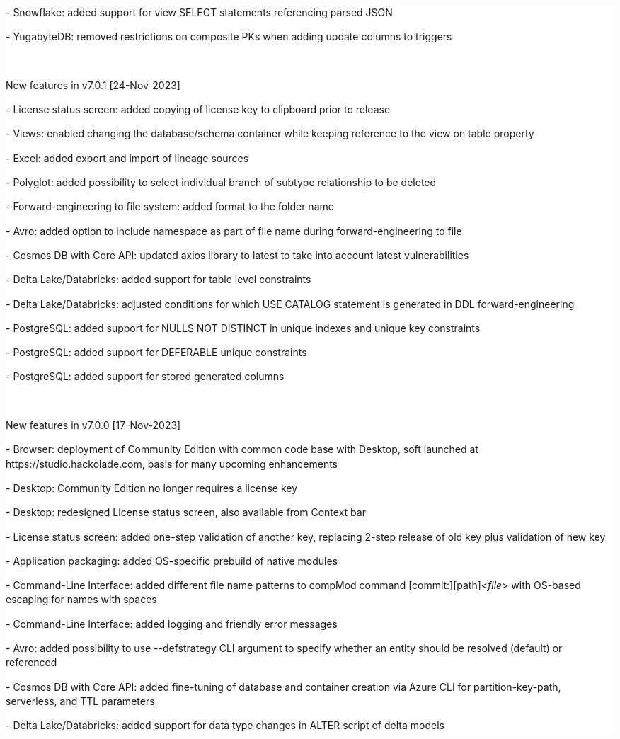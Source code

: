 \- Snowflake: added support for view SELECT statements referencing parsed JSON

\- YugabyteDB: removed restrictions on composite PKs when adding update columns to triggers

&nbsp;

New features in v7.0.1 \[24-Nov-2023\]

\- License status screen: added copying of license key to clipboard prior to release

\- Views: enabled changing the database/schema container while keeping reference to the view on table property

\- Excel: added export and import of lineage sources

\- Polyglot: added possibility to select individual branch of subtype relationship to be deleted

\- Forward-engineering to file system: added format to the folder name

\- Avro: added option to include namespace as part of file name during forward-engineering to file

\- Cosmos DB with Core API: updated axios library to latest to take into account latest vulnerabilities

\- Delta Lake/Databricks: added support for table level constraints

\- Delta Lake/Databricks: adjusted conditions for which USE CATALOG statement is generated in DDL forward-engineering

\- PostgreSQL: added support for NULLS NOT DISTINCT in unique indexes and unique key constraints

\- PostgreSQL: added support for DEFERABLE unique constraints

\- PostgreSQL: added support for stored generated columns

&nbsp;

New features in v7.0.0 \[17-Nov-2023\]

\- Browser: deployment of Community Edition with common code base with Desktop, soft launched at https://studio.hackolade.com, basis for many upcoming enhancements

\- Desktop: Community Edition no longer requires a license key

\- Desktop: redesigned License status screen, also available from Context bar

\- License status screen: added one-step validation of another key, replacing 2-step release of old key plus validation of new key

\- Application packaging: added OS-specific prebuild of native modules

\- Command-Line Interface: added different file name patterns to compMod command \[commit:\]\[path\]\<*file*\> with OS-based escaping for names with spaces

\- Command-Line Interface: added logging and friendly error messages

\- Avro: added possibility to use --defstrategy CLI argument to specify whether an entity should be resolved (default) or referenced

\- Cosmos DB with Core API: added fine-tuning of database and container creation via Azure CLI for partition-key-path, serverless, and TTL parameters

\- Delta Lake/Databricks: added support for data type changes in ALTER script of delta models

